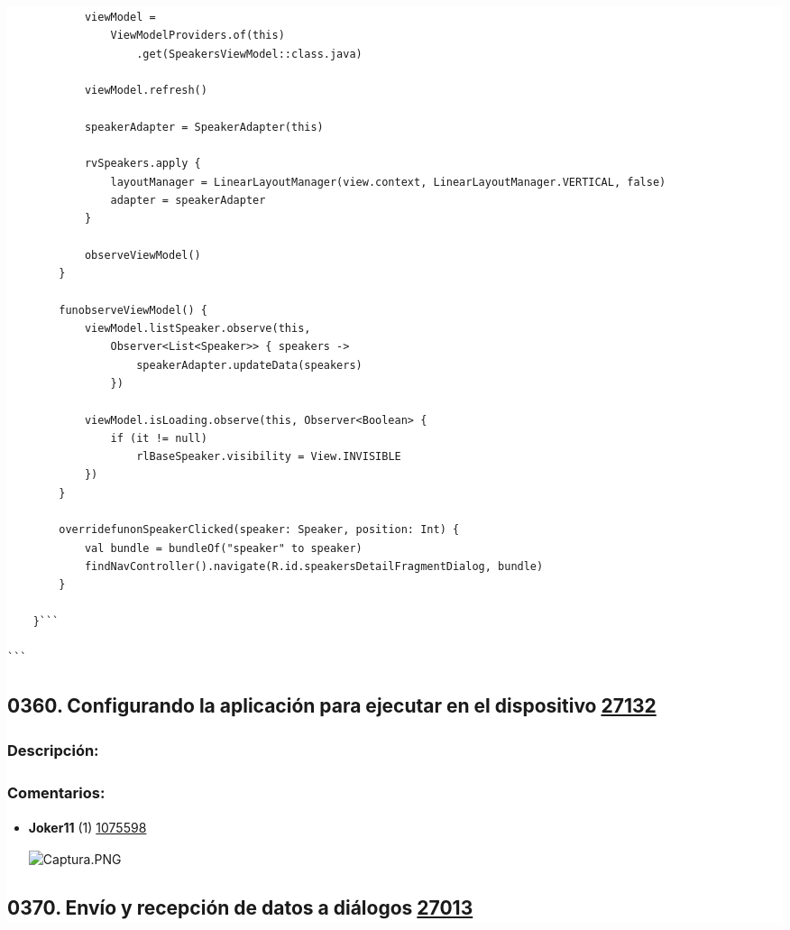 	            viewModel =
	                ViewModelProviders.of(this) 
	                    .get(SpeakersViewModel::class.java) 
	    
	            viewModel.refresh()
	    
	            speakerAdapter = SpeakerAdapter(this)
	    
	            rvSpeakers.apply {
	                layoutManager = LinearLayoutManager(view.context, LinearLayoutManager.VERTICAL, false)
	                adapter = speakerAdapter
	            }
	    
	            observeViewModel()
	        }
	    
	        funobserveViewModel() {
	            viewModel.listSpeaker.observe(this, 
	                Observer<List<Speaker>> { speakers ->
	                    speakerAdapter.updateData(speakers)
	                })
	    
	            viewModel.isLoading.observe(this, Observer<Boolean> {
	                if (it != null) 
	                    rlBaseSpeaker.visibility = View.INVISIBLE
	            })
	        }
	    
	        overridefunonSpeakerClicked(speaker: Speaker, position: Int) {
	            val bundle = bundleOf("speaker" to speaker)
	            findNavController().navigate(R.id.speakersDetailFragmentDialog, bundle)
	        }
	    
	    }```
	    
	```

## 0360. Configurando la aplicación para ejecutar en el dispositivo [27132](https://platzi.com/clases/1836-kotlin-android/27132-configurando-la-aplicacion-para-ejecutar-en-el-dis/)

### Descripción:


### Comentarios:

* **Joker11** (1) [1075598](https://platzi.com/comentario/1075598/) 
	
	![Captura.PNG](https://static.platzi.com/media/user_upload/Captura-9e091143-c508-43e1-90d4-1b0e7aaa755e.jpg)

## 0370. Envío y recepción de datos a diálogos [27013](https://platzi.com/clases/1836-kotlin-android/27013-envio-y-recepcion-de-datos-a-dialogos/)
